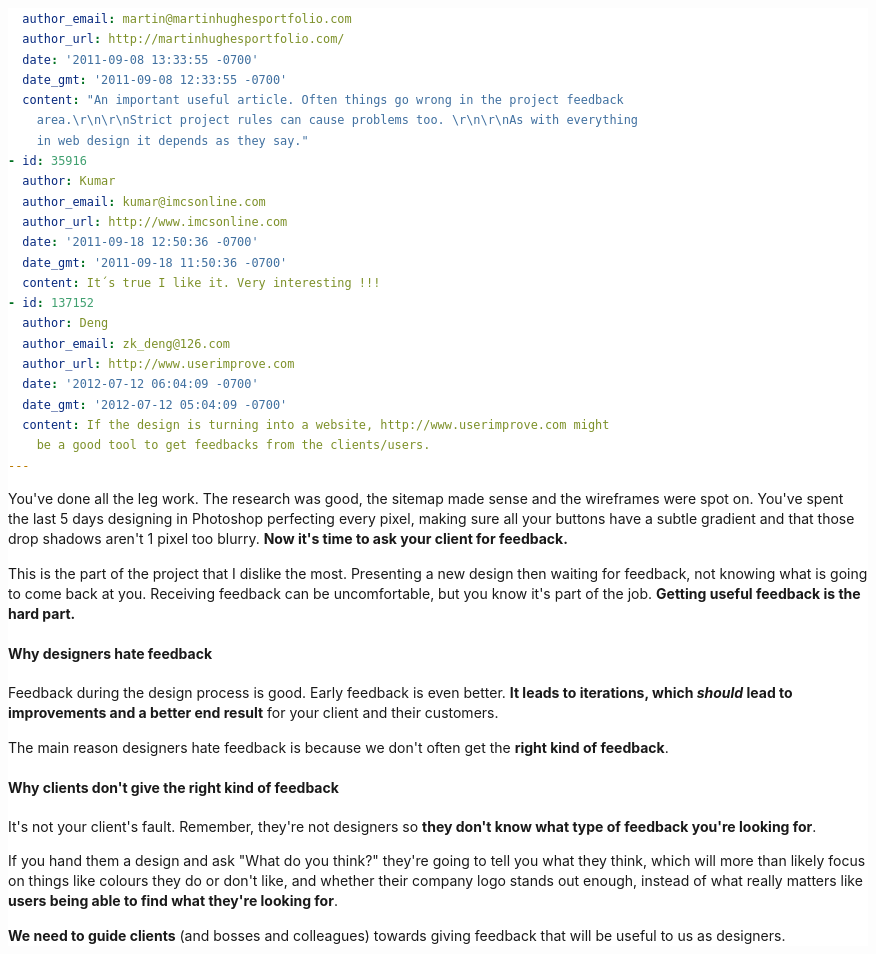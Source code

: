 ```yaml
  author_email: martin@martinhughesportfolio.com
  author_url: http://martinhughesportfolio.com/
  date: '2011-09-08 13:33:55 -0700'
  date_gmt: '2011-09-08 12:33:55 -0700'
  content: "An important useful article. Often things go wrong in the project feedback
    area.\r\n\r\nStrict project rules can cause problems too. \r\n\r\nAs with everything
    in web design it depends as they say."
- id: 35916
  author: Kumar
  author_email: kumar@imcsonline.com
  author_url: http://www.imcsonline.com
  date: '2011-09-18 12:50:36 -0700'
  date_gmt: '2011-09-18 11:50:36 -0700'
  content: It´s true I like it. Very interesting !!!
- id: 137152
  author: Deng
  author_email: zk_deng@126.com
  author_url: http://www.userimprove.com
  date: '2012-07-12 06:04:09 -0700'
  date_gmt: '2012-07-12 05:04:09 -0700'
  content: If the design is turning into a website, http://www.userimprove.com might
    be a good tool to get feedbacks from the clients/users.
---
```

You've done all the leg work. The research was good, the sitemap made sense and the wireframes were spot on. You've spent the last 5 days designing in Photoshop perfecting every pixel, making sure all your buttons have a subtle gradient and that those drop shadows aren't 1 pixel too blurry. <strong>Now it's time to ask your client for feedback.</strong>

This is the part of the project that I dislike the most. Presenting a new design then waiting for feedback, not knowing what is going to come back at you. Receiving feedback can be uncomfortable, but you know it's part of the job. <strong>Getting useful feedback is the hard part.</strong>

<h4>Why designers hate feedback</h4>

Feedback during the design process is good. Early feedback is even better. <strong>It leads to iterations, which <em>should</em> lead to improvements and a better end result</strong> for your client and their customers.

The main reason designers hate feedback is because we don't often get the <strong>right kind of feedback</strong>.

<h4>Why clients don't give the right kind of feedback</h4>

It's not your client's fault. Remember, they're not designers so <strong>they don't know what type of feedback you're looking for</strong>. 

If you hand them a design and ask "What do you think?" they're going to tell you what they think, which will more than likely focus on things like  colours they do or don't like, and whether their company logo stands out enough, instead of what really matters like <strong>users being able to find what they're looking for</strong>.

<strong>We need to guide clients</strong> (and bosses and colleagues) towards giving feedback that will be useful to us as designers.
